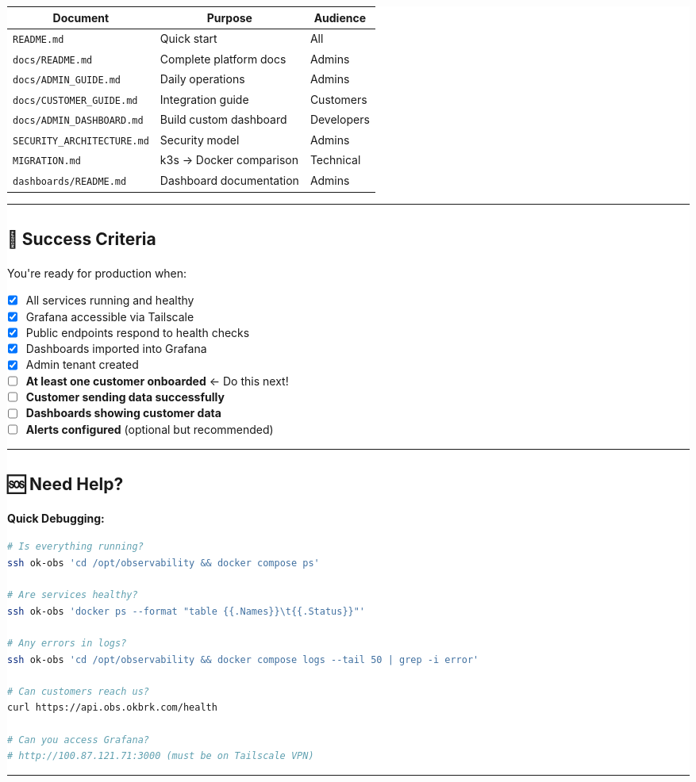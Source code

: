 | Document | Purpose | Audience |
|----------|---------|----------|
| `README.md` | Quick start | All |
| `docs/README.md` | Complete platform docs | Admins |
| `docs/ADMIN_GUIDE.md` | Daily operations | Admins |
| `docs/CUSTOMER_GUIDE.md` | Integration guide | Customers |
| `docs/ADMIN_DASHBOARD.md` | Build custom dashboard | Developers |
| `SECURITY_ARCHITECTURE.md` | Security model | Admins |
| `MIGRATION.md` | k3s → Docker comparison | Technical |
| `dashboards/README.md` | Dashboard documentation | Admins |

---

## 🎯 Success Criteria

You're ready for production when:

- [x] All services running and healthy
- [x] Grafana accessible via Tailscale
- [x] Public endpoints respond to health checks
- [x] Dashboards imported into Grafana
- [x] Admin tenant created
- [ ] **At least one customer onboarded** ← Do this next!
- [ ] **Customer sending data successfully**
- [ ] **Dashboards showing customer data**
- [ ] **Alerts configured** (optional but recommended)

---

## 🆘 Need Help?

**Quick Debugging:**

```bash
# Is everything running?
ssh ok-obs 'cd /opt/observability && docker compose ps'

# Are services healthy?
ssh ok-obs 'docker ps --format "table {{.Names}}\t{{.Status}}"'

# Any errors in logs?
ssh ok-obs 'cd /opt/observability && docker compose logs --tail 50 | grep -i error'

# Can customers reach us?
curl https://api.obs.okbrk.com/health

# Can you access Grafana?
# http://100.87.121.71:3000 (must be on Tailscale VPN)
```

---